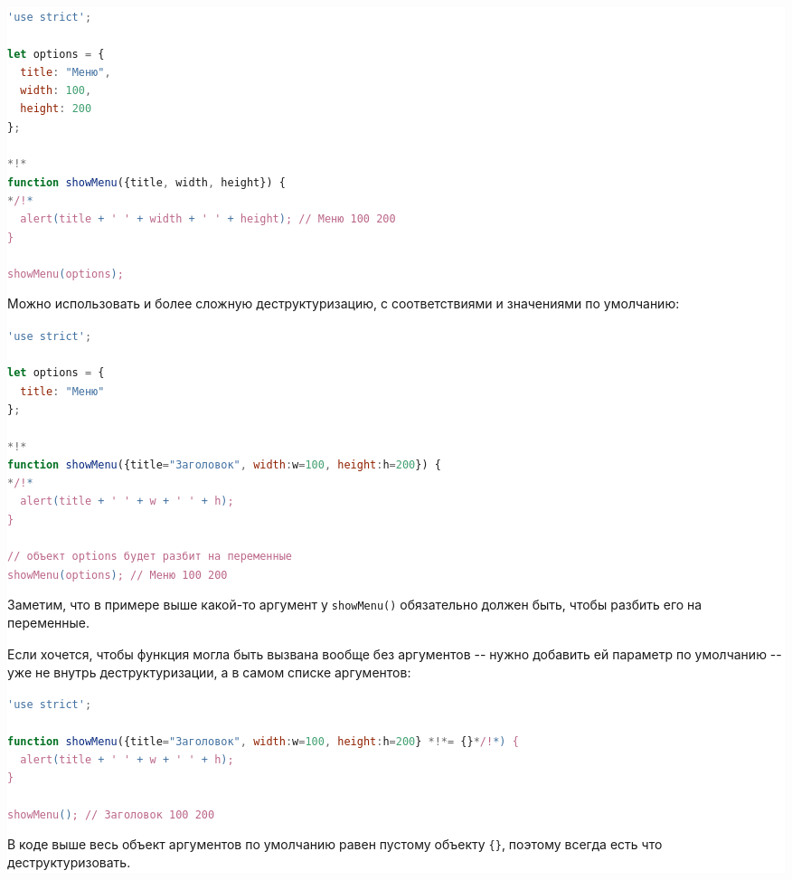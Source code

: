 ```js run
'use strict';

let options = {
  title: "Меню",
  width: 100,
  height: 200
};

*!*
function showMenu({title, width, height}) {
*/!*
  alert(title + ' ' + width + ' ' + height); // Меню 100 200
}

showMenu(options);
```

Можно использовать и более сложную деструктуризацию, с соответствиями и значениями по умолчанию:

```js run
'use strict';

let options = {
  title: "Меню"
};

*!*
function showMenu({title="Заголовок", width:w=100, height:h=200}) {
*/!*
  alert(title + ' ' + w + ' ' + h);
}

// объект options будет разбит на переменные
showMenu(options); // Меню 100 200
```

Заметим, что в примере выше какой-то аргумент у `showMenu()` обязательно должен быть, чтобы разбить его на переменные.

Если хочется, чтобы функция могла быть вызвана вообще без аргументов -- нужно добавить ей параметр по умолчанию -- уже не внутрь деструктуризации, а в самом списке аргументов:

```js run
'use strict';

function showMenu({title="Заголовок", width:w=100, height:h=200} *!*= {}*/!*) {
  alert(title + ' ' + w + ' ' + h);
}

showMenu(); // Заголовок 100 200
```

В коде выше весь объект аргументов по умолчанию равен пустому объекту `{}`, поэтому всегда есть что деструктуризовать.
